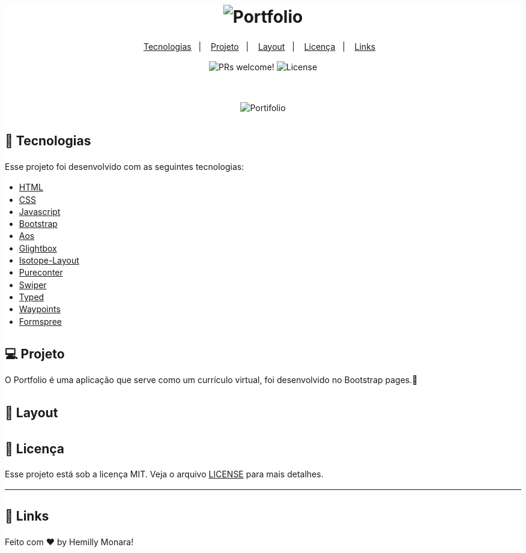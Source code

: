 <h1 align="center">
    <img alt="Portfolio" title="Portfolio" src=".github/favicon.png" />
</h1>

<p align="center">
  <a href="#-tecnologias">Tecnologias</a>&nbsp;&nbsp;&nbsp;|&nbsp;&nbsp;&nbsp;
  <a href="#-projeto">Projeto</a>&nbsp;&nbsp;&nbsp;|&nbsp;&nbsp;&nbsp;
  <a href="#-layout">Layout</a>&nbsp;&nbsp;&nbsp;|&nbsp;&nbsp;&nbsp;
  <a href="#-licença">Licença</a>&nbsp;&nbsp;&nbsp;|&nbsp;&nbsp;&nbsp;
  <a href="#-Links">Links</a>&nbsp;&nbsp;&nbsp;
</p>

<p align="center">
 <img src="https://img.shields.io/static/v1?label=PRs&message=welcome&color=15C3D6&labelColor=000000" alt="PRs welcome!" />

  <img alt="License" src="https://img.shields.io/static/v1?label=license&message=MIT&color=15C3D6&labelColor=000000">
</p>

<br>

<p align="center">
  <img alt="Portifolio" src=".github/portifolio.png" width="100%">
</p>

## 🚀 Tecnologias

Esse projeto foi desenvolvido com as seguintes tecnologias:

- [HTML](https://https://www.w3schools.com/html/default.asp/)
- [CSS](https://https://www.w3schools.com/css/default.asp/)
- [Javascript](https://https://www.w3schools.com/js/default.asp/)
- [Bootstrap](https://https://getbootstrap.com/)
- [Aos](https://github.com/michalsnik/aos)
- [Glightbox](https://github.com/biati-digital/glightbox)
- [Isotope-Layout](https://github.com/metafizzy/isotope)
- [Pureconter](https://github.com/srexi/purecounterjs)
- [Swiper](https://github.com/nolimits4web/swiper)
- [Typed](https://github.com/mattboldt/typed.js/)
- [Waypoints](https://github.com/imakewebthings/waypoints)
- [Formspree](https://formspree.io/) 

## 💻 Projeto

O Portfolio é uma aplicação que serve como um currículo virtual, foi desenvolvido no Bootstrap pages.💜

## 🔖 Layout

## 📝 Licença

Esse projeto está sob a licença MIT. Veja o arquivo [LICENSE](LICENSE.md) para mais detalhes.

---

## 🔗 Links

Feito com ♥ by Hemilly Monara!


